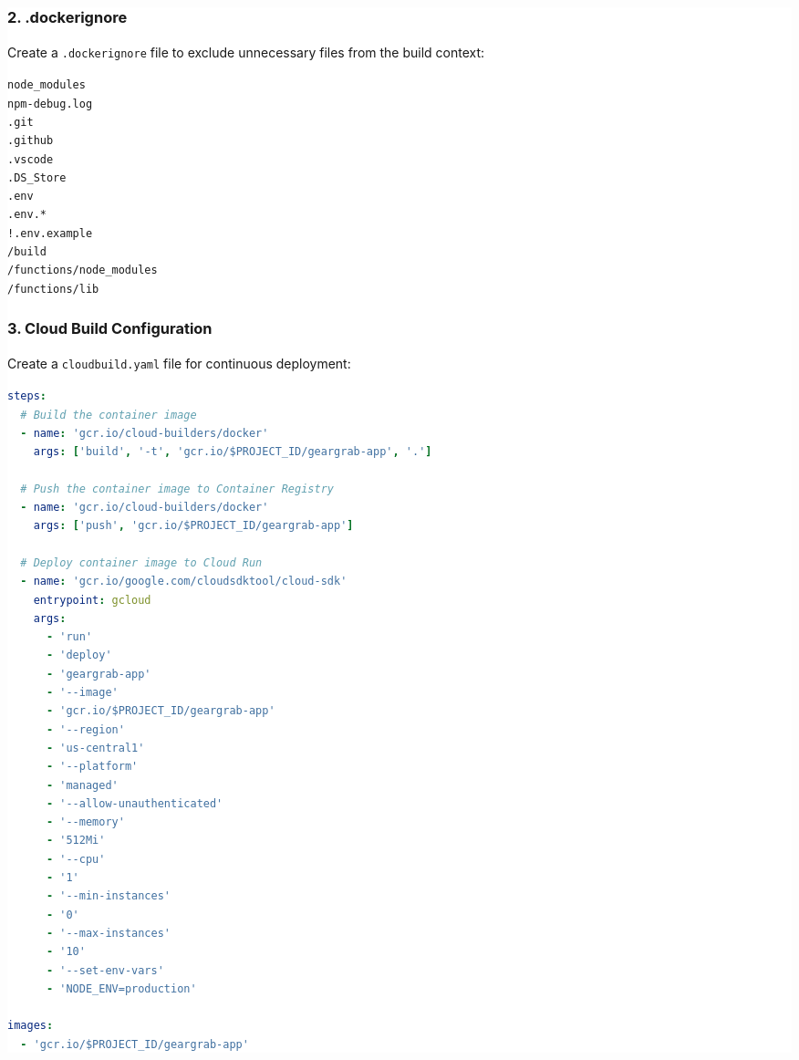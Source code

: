 ### 2. .dockerignore

Create a `.dockerignore` file to exclude unnecessary files from the build context:

```
node_modules
npm-debug.log
.git
.github
.vscode
.DS_Store
.env
.env.*
!.env.example
/build
/functions/node_modules
/functions/lib
```

### 3. Cloud Build Configuration

Create a `cloudbuild.yaml` file for continuous deployment:

```yaml
steps:
  # Build the container image
  - name: 'gcr.io/cloud-builders/docker'
    args: ['build', '-t', 'gcr.io/$PROJECT_ID/geargrab-app', '.']
  
  # Push the container image to Container Registry
  - name: 'gcr.io/cloud-builders/docker'
    args: ['push', 'gcr.io/$PROJECT_ID/geargrab-app']
  
  # Deploy container image to Cloud Run
  - name: 'gcr.io/google.com/cloudsdktool/cloud-sdk'
    entrypoint: gcloud
    args:
      - 'run'
      - 'deploy'
      - 'geargrab-app'
      - '--image'
      - 'gcr.io/$PROJECT_ID/geargrab-app'
      - '--region'
      - 'us-central1'
      - '--platform'
      - 'managed'
      - '--allow-unauthenticated'
      - '--memory'
      - '512Mi'
      - '--cpu'
      - '1'
      - '--min-instances'
      - '0'
      - '--max-instances'
      - '10'
      - '--set-env-vars'
      - 'NODE_ENV=production'

images:
  - 'gcr.io/$PROJECT_ID/geargrab-app'
```
